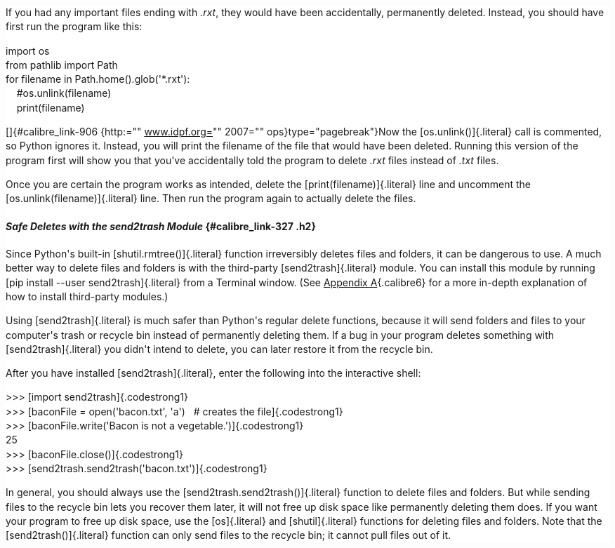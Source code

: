 If you had any important files ending with *.rxt*, they would have been
accidentally, permanently deleted. Instead, you should have first run
the program like this:

import os\
from pathlib import Path\
for filename in Path.home().glob(\'\*.rxt\'):\
    #os.unlink(filename)\
    print(filename)

[]{#calibre_link-906 {http:="" www.idpf.org="" 2007=""
ops}type="pagebreak"}Now the [os.unlink()]{.literal} call is commented,
so Python ignores it. Instead, you will print the filename of the file
that would have been deleted. Running this version of the program first
will show you that you've accidentally told the program to delete *.rxt*
files instead of *.txt* files.

Once you are certain the program works as intended, delete the
[print(filename)]{.literal} line and uncomment the
[os.unlink(filename)]{.literal} line. Then run the program again to
actually delete the files.

#### ***Safe Deletes with the send2trash Module*** {#calibre_link-327 .h2}

Since Python's built-in [shutil.rmtree()]{.literal} function
irreversibly deletes files and folders, it can be dangerous to use. A
much better way to delete files and folders is with the third-party
[send2trash]{.literal} module. You can install this module by running
[pip install \--user send2trash]{.literal} from a Terminal window. (See
[Appendix A](#calibre_link-2){.calibre6} for a more in-depth explanation
of how to install third-party modules.)

Using [send2trash]{.literal} is much safer than Python's regular delete
functions, because it will send folders and files to your computer's
trash or recycle bin instead of permanently deleting them. If a bug in
your program deletes something with [send2trash]{.literal} you didn't
intend to delete, you can later restore it from the recycle bin.

After you have installed [send2trash]{.literal}, enter the following
into the interactive shell:

\>\>\> [import send2trash]{.codestrong1}\
\>\>\> [baconFile = open(\'bacon.txt\', \'a\')   # creates the
file]{.codestrong1}\
\>\>\> [baconFile.write(\'Bacon is not a vegetable.\')]{.codestrong1}\
25\
\>\>\> [baconFile.close()]{.codestrong1}\
\>\>\> [send2trash.send2trash(\'bacon.txt\')]{.codestrong1}

In general, you should always use the
[send2trash.send2trash()]{.literal} function to delete files and
folders. But while sending files to the recycle bin lets you recover
them later, it will not free up disk space like permanently deleting
them does. If you want your program to free up disk space, use the
[os]{.literal} and [shutil]{.literal} functions for deleting files and
folders. Note that the [send2trash()]{.literal} function can only send
files to the recycle bin; it cannot pull files out of it.

